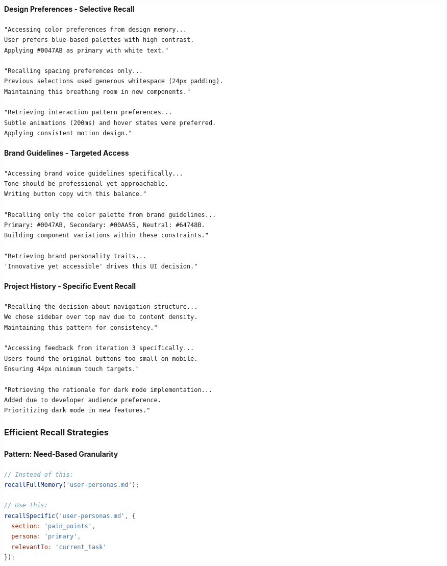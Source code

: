 #### Design Preferences - Selective Recall
```
"Accessing color preferences from design memory...
User prefers blue-based palettes with high contrast.
Applying #0047AB as primary with white text."

"Recalling spacing preferences only...
Previous selections used generous whitespace (24px padding).
Maintaining this breathing room in new components."

"Retrieving interaction pattern preferences...
Subtle animations (200ms) and hover states were preferred.
Applying consistent motion design."
```

#### Brand Guidelines - Targeted Access
```
"Accessing brand voice guidelines specifically...
Tone should be professional yet approachable.
Writing button copy with this balance."

"Recalling only the color palette from brand guidelines...
Primary: #0047AB, Secondary: #00AA55, Neutral: #64748B.
Building component variations within these constraints."

"Retrieving brand personality traits...
'Innovative yet accessible' drives this UI decision."
```

#### Project History - Specific Event Recall
```
"Recalling the decision about navigation structure...
We chose sidebar over top nav due to content density.
Maintaining this pattern for consistency."

"Accessing feedback from iteration 3 specifically...
Users found the original buttons too small on mobile.
Ensuring 44px minimum touch targets."

"Retrieving the rationale for dark mode implementation...
Added due to developer audience preference.
Prioritizing dark mode in new features."
```

### Efficient Recall Strategies

#### Pattern: Need-Based Granularity
```javascript
// Instead of this:
recallFullMemory('user-personas.md');

// Use this:
recallSpecific('user-personas.md', {
  section: 'pain_points',
  persona: 'primary',
  relevantTo: 'current_task'
});
```
